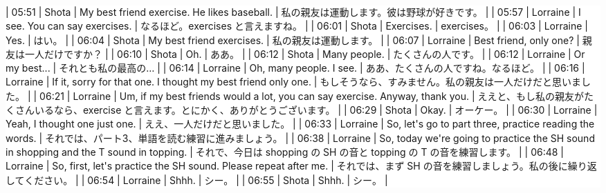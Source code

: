 | 05:51 | Shota    | My best friend exercise. He likes baseball.                                                                                                     | 私の親友は運動します。彼は野球が好きです。                                                                                                                            |
| 05:57 | Lorraine | I see. You can say exercises.                                                                                                                   | なるほど。exercises と言えますね。                                                                                                                            |
| 06:01 | Shota    | Exercises.                                                                                                                                      | exercises。                                                                                                                                    |
| 06:03 | Lorraine | Yes.                                                                                                                                            | はい。                                                                                                                                           |
| 06:04 | Shota    | My best friend exercises.                                                                                                                       | 私の親友は運動します。                                                                                                                                 |
| 06:07 | Lorraine | Best friend, only one?                                                                                                                          | 親友は一人だけですか？                                                                                                                                   |
| 06:10 | Shota    | Oh.                                                                                                                                             | ああ。                                                                                                                                           |
| 06:12 | Shota    | Many people.                                                                                                                                    | たくさんの人です。                                                                                                                                    |
| 06:12 | Lorraine | Or my best...                                                                                                                                   | それとも私の最高の…                                                                                                                                   |
| 06:14 | Lorraine | Oh, many people. I see.                                                                                                                         | ああ、たくさんの人ですね。なるほど。                                                                                                                              |
| 06:16 | Lorraine | If it, sorry for that one. I thought my best friend only one.                                                                                   | もしそうなら、すみません。私の親友は一人だけだと思いました。                                                                                                                |
| 06:21 | Lorraine | Um, if my best friends would a lot, you can say exercise. Anyway, thank you.                                                                    | ええと、もし私の親友がたくさんいるなら、exercise と言えます。とにかく、ありがとうございます。                                                                                              |
| 06:29 | Shota    | Okay.                                                                                                                                           | オーケー。                                                                                                                                        |
| 06:30 | Lorraine | Yeah, I thought one just one.                                                                                                                   | ええ、一人だけだと思いました。                                                                                                                                |
| 06:33 | Lorraine | So, let's go to part three, practice reading the words.                                                                                         | それでは、パート3、単語を読む練習に進みましょう。                                                                                                                        |
| 06:38 | Lorraine | So, today we're going to practice the SH sound in shopping and the T sound in topping.                                                          | それで、今日は shopping の SH の音と topping の T の音を練習します。                                                                                                       |
| 06:48 | Lorraine | So, first, let's practice the SH sound. Please repeat after me.                                                                                 | それでは、まず SH の音を練習しましょう。私の後に繰り返してください。                                                                                                               |
| 06:54 | Lorraine | Shhh.                                                                                                                                           | シー。                                                                                                                                          |
| 06:55 | Shota    | Shhh.                                                                                                                                           | シー。                                                                                                                                          |